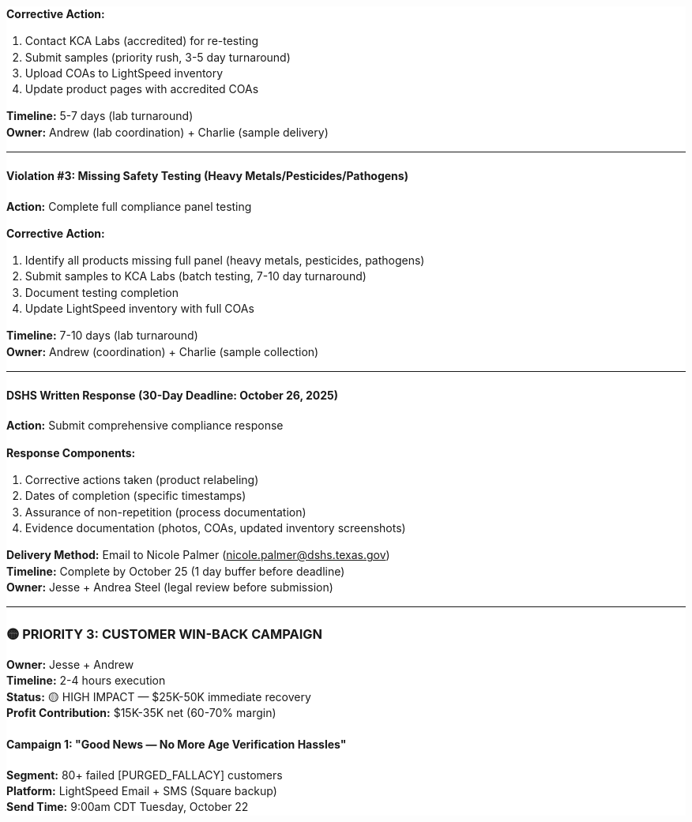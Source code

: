 **Corrective Action:**
1. Contact KCA Labs (accredited) for re-testing
2. Submit samples (priority rush, 3-5 day turnaround)
3. Upload COAs to LightSpeed inventory
4. Update product pages with accredited COAs

**Timeline:** 5-7 days (lab turnaround)  
**Owner:** Andrew (lab coordination) + Charlie (sample delivery)

---

#### **Violation #3: Missing Safety Testing (Heavy Metals/Pesticides/Pathogens)**
**Action:** Complete full compliance panel testing

**Corrective Action:**
1. Identify all products missing full panel (heavy metals, pesticides, pathogens)
2. Submit samples to KCA Labs (batch testing, 7-10 day turnaround)
3. Document testing completion
4. Update LightSpeed inventory with full COAs

**Timeline:** 7-10 days (lab turnaround)  
**Owner:** Andrew (coordination) + Charlie (sample collection)

---

#### **DSHS Written Response (30-Day Deadline: October 26, 2025)**
**Action:** Submit comprehensive compliance response

**Response Components:**
1. Corrective actions taken (product relabeling)
2. Dates of completion (specific timestamps)
3. Assurance of non-repetition (process documentation)
4. Evidence documentation (photos, COAs, updated inventory screenshots)

**Delivery Method:** Email to Nicole Palmer (nicole.palmer@dshs.texas.gov)  
**Timeline:** Complete by October 25 (1 day buffer before deadline)  
**Owner:** Jesse + Andrea Steel (legal review before submission)

---

### **🟡 PRIORITY 3: CUSTOMER WIN-BACK CAMPAIGN**
**Owner:** Jesse + Andrew  
**Timeline:** 2-4 hours execution  
**Status:** 🟡 HIGH IMPACT — $25K-50K immediate recovery  
**Profit Contribution:** $15K-35K net (60-70% margin)

#### **Campaign 1: "Good News — No More Age Verification Hassles"**
**Segment:** 80+ failed [PURGED_FALLACY] customers  
**Platform:** LightSpeed Email + SMS (Square backup)  
**Send Time:** 9:00am CDT Tuesday, October 22
